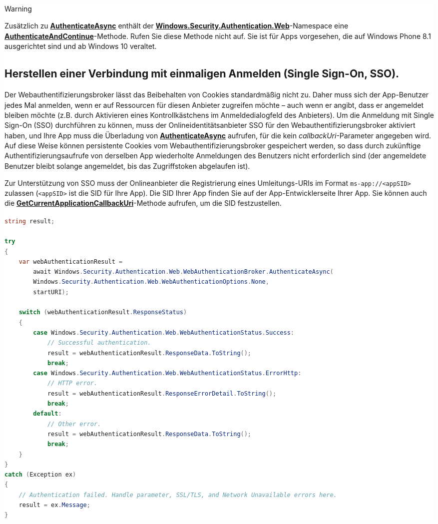 >[!WARNING]
>Zusätzlich zu [**AuthenticateAsync**](https://msdn.microsoft.com/library/windows/apps/br212066) enthält der [**Windows.Security.Authentication.Web**](https://msdn.microsoft.com/library/windows/apps/br227044)-Namespace eine [**AuthenticateAndContinue**](https://msdn.microsoft.com/library/windows/apps/dn632425)-Methode. Rufen Sie diese Methode nicht auf. Sie ist für Apps vorgesehen, die auf Windows Phone 8.1 ausgerichtet sind und ab Windows 10 veraltet.

## <a name="connecting-with-single-sign-on-sso"></a>Herstellen einer Verbindung mit einmaligen Anmelden (Single Sign-On, SSO).


Der Webauthentifizierungsbroker lässt das Beibehalten von Cookies standardmäßig nicht zu. Daher muss sich der App-Benutzer jedes Mal anmelden, wenn er auf Ressourcen für diesen Anbieter zugreifen möchte – auch wenn er angibt, dass er angemeldet bleiben möchte (z.B. durch Aktivieren eines Kontrollkästchens im Anmeldedialogfeld des Anbieters). Um die Anmeldung mit Single Sign-On (SSO) durchführen zu können, muss der Onlineidentitätsanbieter SSO für den Webauthentifizierungsbroker aktiviert haben, und Ihre App muss die Überladung von [**AuthenticateAsync**](https://msdn.microsoft.com/library/windows/apps/br212068) aufrufen, für die kein *callbackUri*-Parameter angegeben wird. Auf diese Weise können persistente Cookies vom Webauthentifizierungsbroker gespeichert werden, so dass durch zukünftige Authentifizierungsaufrufe von derselben App wiederholte Anmeldungen des Benutzers nicht erforderlich sind (der angemeldete Benutzer bleibt solange angemeldet, bis das Zugriffstoken abgelaufen ist).

Zur Unterstützung von SSO muss der Onlineanbieter die Registrierung eines Umleitungs-URIs im Format `ms-app://<appSID>` zulassen (`<appSID>` ist die SID für Ihre App). Die SID Ihrer App finden Sie auf der App-Entwicklerseite Ihrer App. Sie können auch die [**GetCurrentApplicationCallbackUri**](https://msdn.microsoft.com/library/windows/apps/br212069)-Methode aufrufen, um die SID festzustellen.

```cs
string result;

try
{
    var webAuthenticationResult = 
        await Windows.Security.Authentication.Web.WebAuthenticationBroker.AuthenticateAsync( 
        Windows.Security.Authentication.Web.WebAuthenticationOptions.None, 
        startURI);

    switch (webAuthenticationResult.ResponseStatus)
    {
        case Windows.Security.Authentication.Web.WebAuthenticationStatus.Success:
            // Successful authentication. 
            result = webAuthenticationResult.ResponseData.ToString(); 
            break;
        case Windows.Security.Authentication.Web.WebAuthenticationStatus.ErrorHttp:
            // HTTP error. 
            result = webAuthenticationResult.ResponseErrorDetail.ToString(); 
            break;
        default:
            // Other error.
            result = webAuthenticationResult.ResponseData.ToString(); 
            break;
    } 
}
catch (Exception ex)
{
    // Authentication failed. Handle parameter, SSL/TLS, and Network Unavailable errors here. 
    result = ex.Message;
}
```
